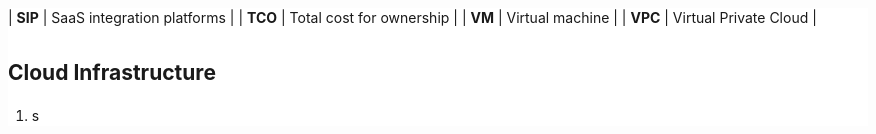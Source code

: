 | **SIP**                  | SaaS integration platforms                                                                                                                                                                                                            |
| **TCO**                  | Total cost for ownership                                                                                                                                                                                                              |
| **VM**                   | Virtual machine                                                                                                                                                                                                                       |
| **VPC**                  | Virtual Private Cloud                                                                                                                                                                                                                 |

## Cloud Infrastructure

1. s
